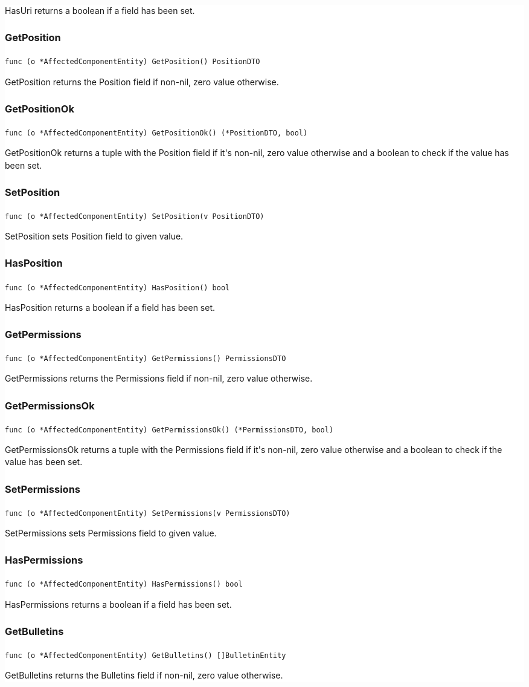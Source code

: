 HasUri returns a boolean if a field has been set.

### GetPosition

`func (o *AffectedComponentEntity) GetPosition() PositionDTO`

GetPosition returns the Position field if non-nil, zero value otherwise.

### GetPositionOk

`func (o *AffectedComponentEntity) GetPositionOk() (*PositionDTO, bool)`

GetPositionOk returns a tuple with the Position field if it's non-nil, zero value otherwise
and a boolean to check if the value has been set.

### SetPosition

`func (o *AffectedComponentEntity) SetPosition(v PositionDTO)`

SetPosition sets Position field to given value.

### HasPosition

`func (o *AffectedComponentEntity) HasPosition() bool`

HasPosition returns a boolean if a field has been set.

### GetPermissions

`func (o *AffectedComponentEntity) GetPermissions() PermissionsDTO`

GetPermissions returns the Permissions field if non-nil, zero value otherwise.

### GetPermissionsOk

`func (o *AffectedComponentEntity) GetPermissionsOk() (*PermissionsDTO, bool)`

GetPermissionsOk returns a tuple with the Permissions field if it's non-nil, zero value otherwise
and a boolean to check if the value has been set.

### SetPermissions

`func (o *AffectedComponentEntity) SetPermissions(v PermissionsDTO)`

SetPermissions sets Permissions field to given value.

### HasPermissions

`func (o *AffectedComponentEntity) HasPermissions() bool`

HasPermissions returns a boolean if a field has been set.

### GetBulletins

`func (o *AffectedComponentEntity) GetBulletins() []BulletinEntity`

GetBulletins returns the Bulletins field if non-nil, zero value otherwise.
